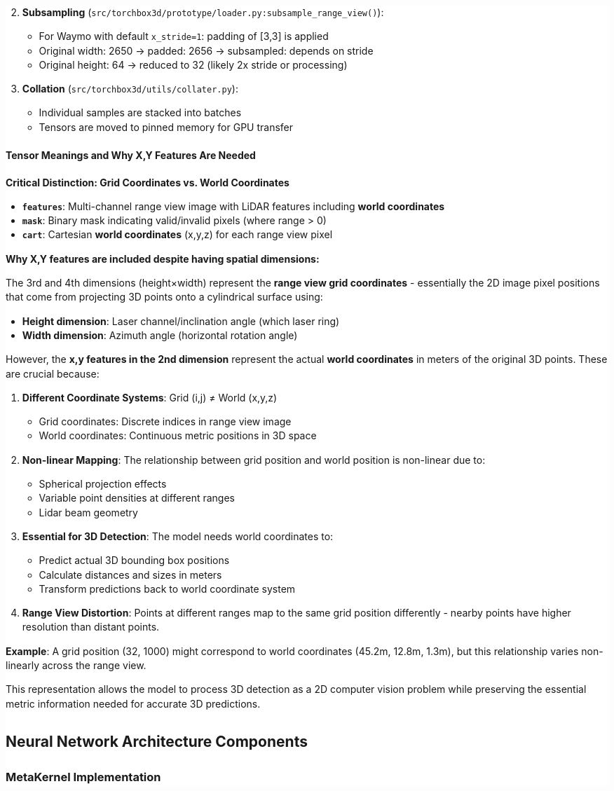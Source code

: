 2. **Subsampling** (`src/torchbox3d/prototype/loader.py:subsample_range_view()`):
   - For Waymo with default `x_stride=1`: padding of [3,3] is applied
   - Original width: 2650 → padded: 2656 → subsampled: depends on stride
   - Original height: 64 → reduced to 32 (likely 2x stride or processing)

3. **Collation** (`src/torchbox3d/utils/collater.py`):
   - Individual samples are stacked into batches
   - Tensors are moved to pinned memory for GPU transfer

#### Tensor Meanings and Why X,Y Features Are Needed

**Critical Distinction: Grid Coordinates vs. World Coordinates**

- **`features`**: Multi-channel range view image with LiDAR features including **world coordinates**
- **`mask`**: Binary mask indicating valid/invalid pixels (where range > 0)  
- **`cart`**: Cartesian **world coordinates** (x,y,z) for each range view pixel

**Why X,Y features are included despite having spatial dimensions:**

The 3rd and 4th dimensions (height×width) represent the **range view grid coordinates** - essentially the 2D image pixel positions that come from projecting 3D points onto a cylindrical surface using:
- **Height dimension**: Laser channel/inclination angle (which laser ring)
- **Width dimension**: Azimuth angle (horizontal rotation angle)

However, the **x,y features in the 2nd dimension** represent the actual **world coordinates** in meters of the original 3D points. These are crucial because:

1. **Different Coordinate Systems**: Grid (i,j) ≠ World (x,y,z)
   - Grid coordinates: Discrete indices in range view image
   - World coordinates: Continuous metric positions in 3D space

2. **Non-linear Mapping**: The relationship between grid position and world position is non-linear due to:
   - Spherical projection effects
   - Variable point densities at different ranges
   - Lidar beam geometry

3. **Essential for 3D Detection**: The model needs world coordinates to:
   - Predict actual 3D bounding box positions
   - Calculate distances and sizes in meters
   - Transform predictions back to world coordinate system

4. **Range View Distortion**: Points at different ranges map to the same grid position differently - nearby points have higher resolution than distant points.

**Example**: A grid position (32, 1000) might correspond to world coordinates (45.2m, 12.8m, 1.3m), but this relationship varies non-linearly across the range view.

This representation allows the model to process 3D detection as a 2D computer vision problem while preserving the essential metric information needed for accurate 3D predictions.

## Neural Network Architecture Components

### MetaKernel Implementation
